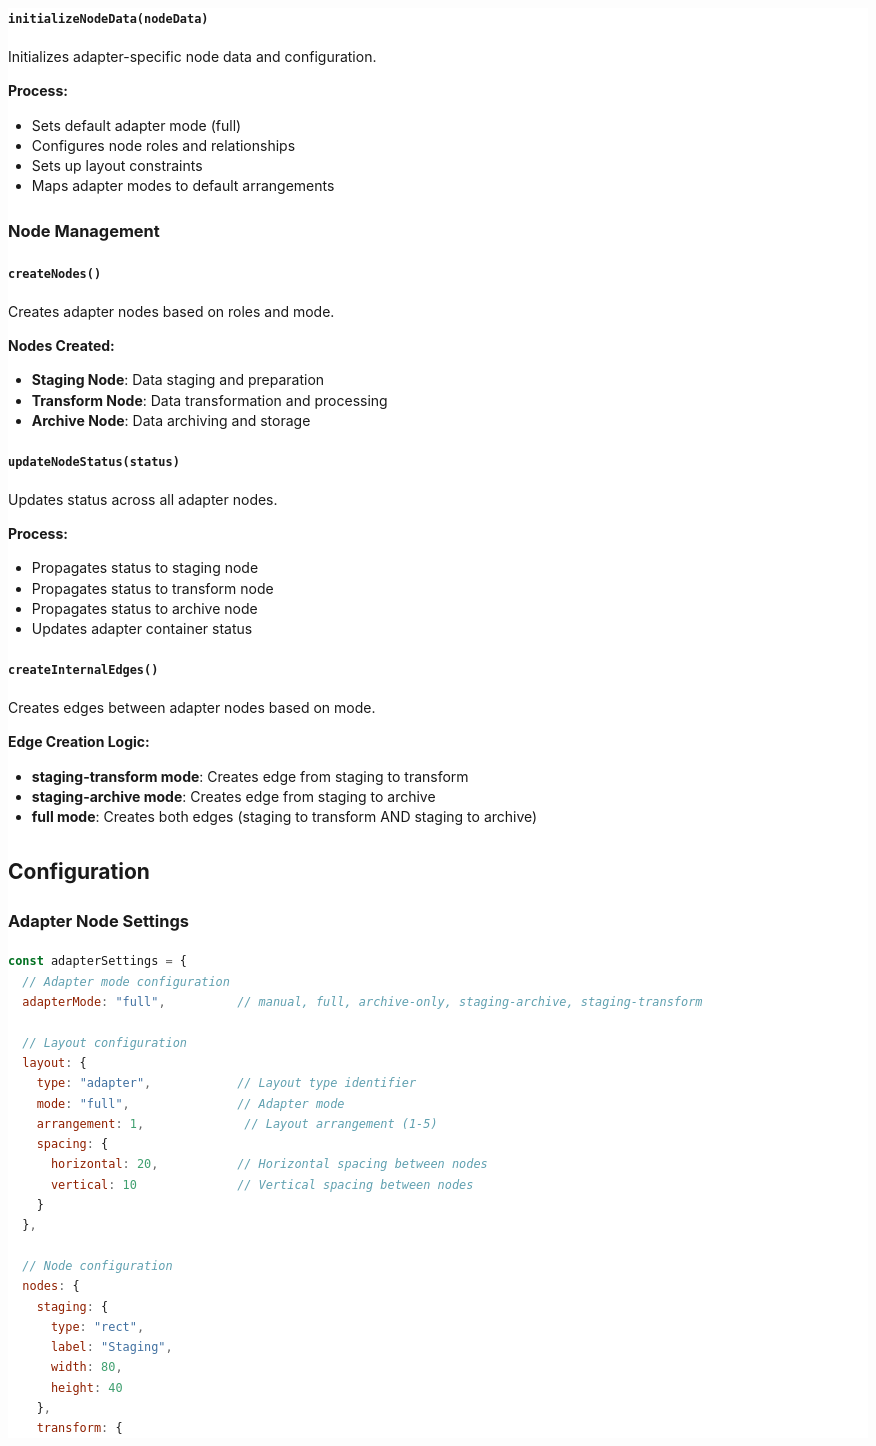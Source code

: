 #### `initializeNodeData(nodeData)`
Initializes adapter-specific node data and configuration.

**Process:**
- Sets default adapter mode (full)
- Configures node roles and relationships
- Sets up layout constraints
- Maps adapter modes to default arrangements

### Node Management

#### `createNodes()`
Creates adapter nodes based on roles and mode.

**Nodes Created:**
- **Staging Node**: Data staging and preparation
- **Transform Node**: Data transformation and processing
- **Archive Node**: Data archiving and storage

#### `updateNodeStatus(status)`
Updates status across all adapter nodes.

**Process:**
- Propagates status to staging node
- Propagates status to transform node
- Propagates status to archive node
- Updates adapter container status

#### `createInternalEdges()`
Creates edges between adapter nodes based on mode.

**Edge Creation Logic:**
- **staging-transform mode**: Creates edge from staging to transform
- **staging-archive mode**: Creates edge from staging to archive
- **full mode**: Creates both edges (staging to transform AND staging to archive)

## Configuration

### Adapter Node Settings
```javascript
const adapterSettings = {
  // Adapter mode configuration
  adapterMode: "full",          // manual, full, archive-only, staging-archive, staging-transform
  
  // Layout configuration
  layout: {
    type: "adapter",            // Layout type identifier
    mode: "full",               // Adapter mode
    arrangement: 1,              // Layout arrangement (1-5)
    spacing: {
      horizontal: 20,           // Horizontal spacing between nodes
      vertical: 10              // Vertical spacing between nodes
    }
  },
  
  // Node configuration
  nodes: {
    staging: {
      type: "rect",
      label: "Staging",
      width: 80,
      height: 40
    },
    transform: {
```